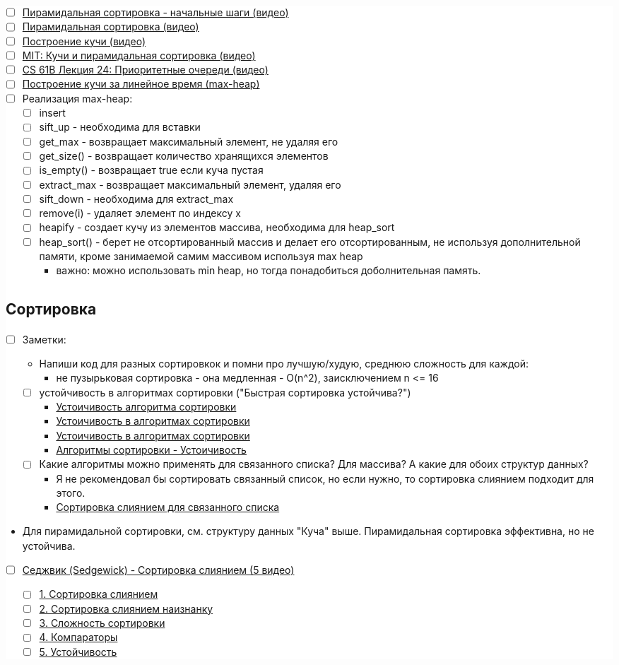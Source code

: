   - [ ] [Пирамидальная сортировка - начальные шаги (видео)](https://youtu.be/odNJmw5TOEE?list=PLFDnELG9dpVxQCxuD-9BSy2E7BWY3t5Sm&t=3291)
  - [ ] [Пирамидальная сортировка (видео)](https://www.coursera.org/learn/data-structures/lecture/hSzMO/heap-sort)
  - [ ] [Построение кучи (видео)](https://www.coursera.org/learn/data-structures/lecture/dwrOS/building-a-heap)
  - [ ] [MIT: Кучи и пирамидальная сортировка (видео)](https://www.youtube.com/watch?v=B7hVxCmfPtM&index=4&list=PLUl4u3cNGP61Oq3tWYp6V_F-5jb5L2iHb)
  - [ ] [CS 61B Лекция 24: Приоритетные очереди (видео)](https://www.youtube.com/watch?v=yIUFT6AKBGE&index=24&list=PL4BBB74C7D2A1049C)
  - [ ] [Построение кучи за линейное время (max-heap)](https://www.youtube.com/watch?v=MiyLo8adrWw)
  - [ ] Реализация max-heap:
    - [ ] insert
    - [ ] sift_up - необходима для вставки
    - [ ] get_max - возвращает максимальный элемент, не удаляя его
    - [ ] get_size() - возвращает количество хранящихся элементов
    - [ ] is_empty() - возвращает true если куча пустая
    - [ ] extract_max - возвращает максимальный элемент, удаляя его
    - [ ] sift_down - необходима для extract_max
    - [ ] remove(i) - удаляет элемент по индексу x
    - [ ] heapify - создает кучу из элементов массива, необходима для heap_sort
    - [ ] heap_sort() - берет не отсортированный массив и делает его отсортированным, не используя дополнительной памяти, кроме занимаемой самим массивом используя max heap
      - важно: можно использовать min heap, но тогда понадобиться доболнительная память.

## Сортировка

- [ ] Заметки:

  - Напиши код для разных сортировкок и помни про лучшую/худую, среднюю сложность для каждой:
    - не пузырьковая сортировка - она медленная - O(n^2), заисключением n <= 16
  - [ ] устойчивость в алгоритмах сортировки ("Быстрая сортировка устойчива?")
    - [Устоичивость алгоритма сортировки](https://en.wikipedia.org/wiki/Sorting_algorithm#Stability)
    - [Устоичивость в алгоритмах сортировки](http://stackoverflow.com/questions/1517793/stability-in-sorting-algorithms)
    - [Устоичивость в алгоритмах сортировки](http://www.geeksforgeeks.org/stability-in-sorting-algorithms/)
    - [Алгоритмы сортировки - Устоичивость](http://homepages.math.uic.edu/~leon/cs-mcs401-s08/handouts/stability.pdf)
  - [ ] Какие алгоритмы можно применять для связанного списка? Для массива? А какие для обоих структур данных?
    - Я не рекомендовал бы сортировать связанный список, но если нужно, то сортировка слиянием подходит для этого.
    - [Сортировка слиянием для связанного списка](http://www.geeksforgeeks.org/merge-sort-for-linked-list/)

- Для пирамидальной сортировки, см. структуру данных "Куча" выше. Пирамидальная сортировка эффективна, но не устойчива.

- [ ] [Седжвик (Sedgewick) - Сортировка слиянием (5 видео)](https://www.youtube.com/watch?v=4nKwesx_c8E&list=PLe-ggMe31CTeunC6GZHFBmQx7EKtjbGf9)

  - [ ] [1. Сортировка слиянием](https://www.youtube.com/watch?v=4nKwesx_c8E&list=PLe-ggMe31CTeunC6GZHFBmQx7EKtjbGf9&index=1)
  - [ ] [2. Сортировка слиянием наизнанку](https://www.youtube.com/watch?v=HGOIGUYjeyk&list=PLe-ggMe31CTeunC6GZHFBmQx7EKtjbGf9&index=2)
  - [ ] [3. Сложность сортировки](https://www.youtube.com/watch?v=WvU_mIWo0Ac&index=3&list=PLe-ggMe31CTeunC6GZHFBmQx7EKtjbGf9)
  - [ ] [4. Компараторы](https://www.youtube.com/watch?v=7MvC1kmBza0&index=4&list=PLe-ggMe31CTeunC6GZHFBmQx7EKtjbGf9)
  - [ ] [5. Устойчивость](https://www.youtube.com/watch?v=XD_5iINB5GI&index=5&list=PLe-ggMe31CTeunC6GZHFBmQx7EKtjbGf9)
